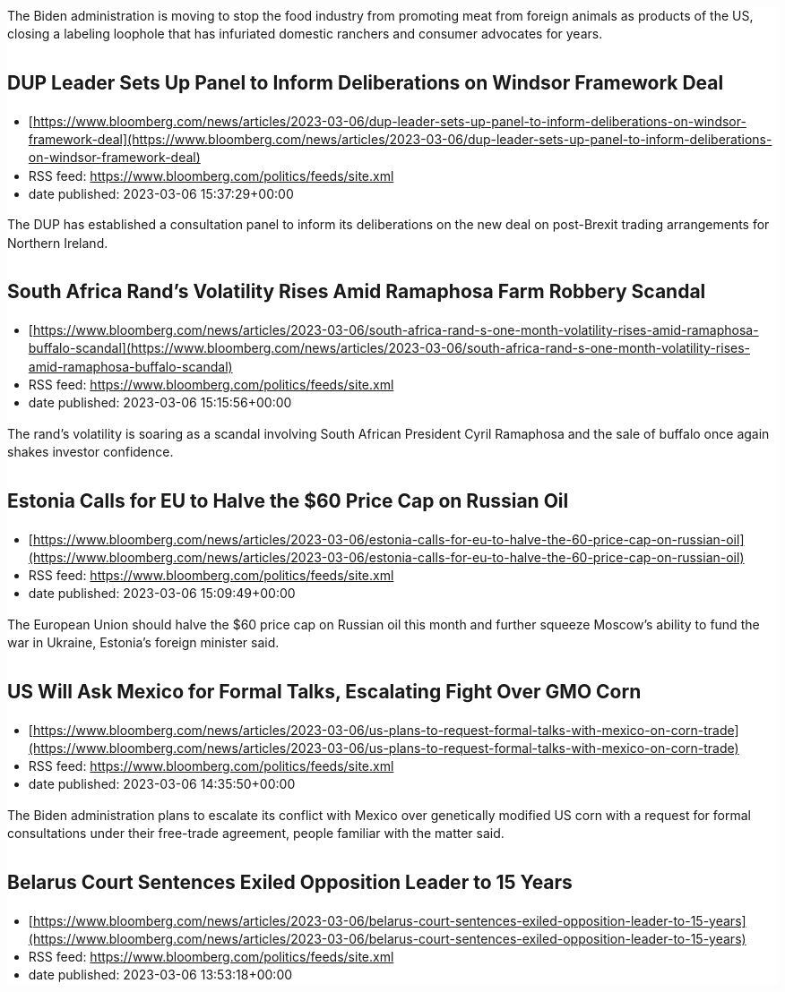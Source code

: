 The Biden administration is moving to stop the food industry from promoting meat from foreign animals as products of the US, closing a labeling loophole that has infuriated domestic ranchers and consumer advocates for years.

## DUP Leader Sets Up Panel to Inform Deliberations on Windsor Framework Deal
 - [https://www.bloomberg.com/news/articles/2023-03-06/dup-leader-sets-up-panel-to-inform-deliberations-on-windsor-framework-deal](https://www.bloomberg.com/news/articles/2023-03-06/dup-leader-sets-up-panel-to-inform-deliberations-on-windsor-framework-deal)
 - RSS feed: https://www.bloomberg.com/politics/feeds/site.xml
 - date published: 2023-03-06 15:37:29+00:00

The DUP has established a consultation panel to inform its deliberations on the new deal on post-Brexit trading arrangements for Northern Ireland.

## South Africa Rand’s Volatility Rises Amid Ramaphosa Farm Robbery Scandal
 - [https://www.bloomberg.com/news/articles/2023-03-06/south-africa-rand-s-one-month-volatility-rises-amid-ramaphosa-buffalo-scandal](https://www.bloomberg.com/news/articles/2023-03-06/south-africa-rand-s-one-month-volatility-rises-amid-ramaphosa-buffalo-scandal)
 - RSS feed: https://www.bloomberg.com/politics/feeds/site.xml
 - date published: 2023-03-06 15:15:56+00:00

The rand’s volatility is soaring as a scandal involving South African President Cyril Ramaphosa and the sale of buffalo once again shakes investor confidence.

## Estonia Calls for EU to Halve the $60 Price Cap on Russian Oil
 - [https://www.bloomberg.com/news/articles/2023-03-06/estonia-calls-for-eu-to-halve-the-60-price-cap-on-russian-oil](https://www.bloomberg.com/news/articles/2023-03-06/estonia-calls-for-eu-to-halve-the-60-price-cap-on-russian-oil)
 - RSS feed: https://www.bloomberg.com/politics/feeds/site.xml
 - date published: 2023-03-06 15:09:49+00:00

The European Union should halve the $60 price cap on Russian oil this month and further squeeze Moscow’s ability to fund the war in Ukraine, Estonia’s foreign minister said.

## US Will Ask Mexico for Formal Talks, Escalating Fight Over GMO Corn
 - [https://www.bloomberg.com/news/articles/2023-03-06/us-plans-to-request-formal-talks-with-mexico-on-corn-trade](https://www.bloomberg.com/news/articles/2023-03-06/us-plans-to-request-formal-talks-with-mexico-on-corn-trade)
 - RSS feed: https://www.bloomberg.com/politics/feeds/site.xml
 - date published: 2023-03-06 14:35:50+00:00

The Biden administration plans to escalate its conflict with Mexico over genetically modified US corn with a request for formal consultations under their free-trade agreement, people familiar with the matter said.

## Belarus Court Sentences Exiled Opposition Leader to 15 Years
 - [https://www.bloomberg.com/news/articles/2023-03-06/belarus-court-sentences-exiled-opposition-leader-to-15-years](https://www.bloomberg.com/news/articles/2023-03-06/belarus-court-sentences-exiled-opposition-leader-to-15-years)
 - RSS feed: https://www.bloomberg.com/politics/feeds/site.xml
 - date published: 2023-03-06 13:53:18+00:00
